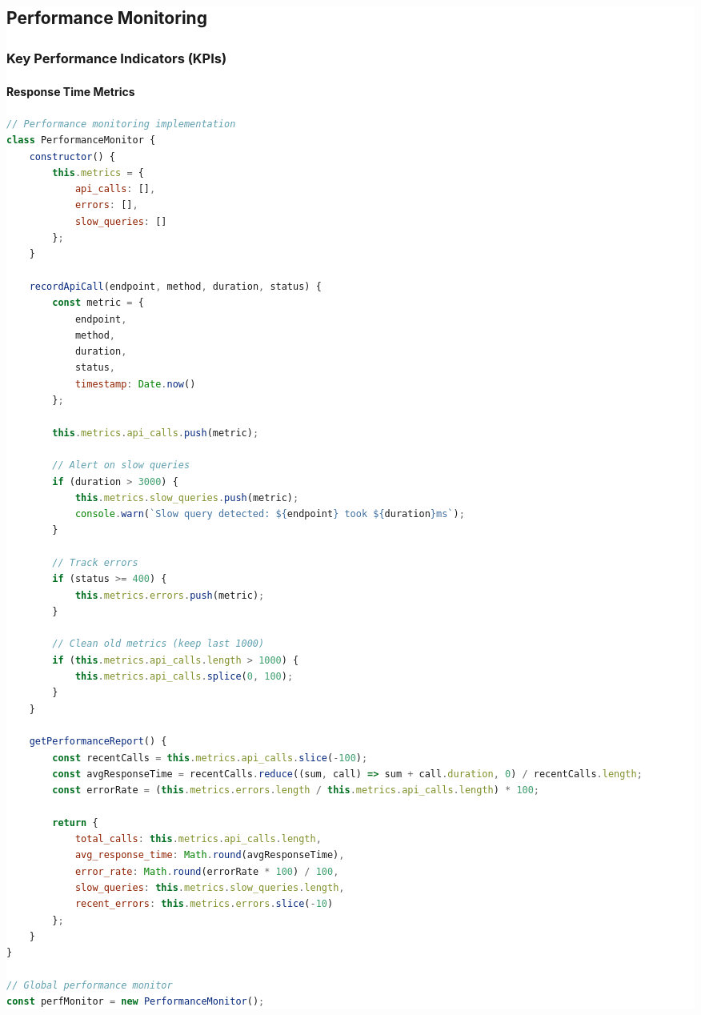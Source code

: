 
## Performance Monitoring

### Key Performance Indicators (KPIs)

#### Response Time Metrics
```javascript
// Performance monitoring implementation
class PerformanceMonitor {
    constructor() {
        this.metrics = {
            api_calls: [],
            errors: [],
            slow_queries: []
        };
    }
    
    recordApiCall(endpoint, method, duration, status) {
        const metric = {
            endpoint,
            method,
            duration,
            status,
            timestamp: Date.now()
        };
        
        this.metrics.api_calls.push(metric);
        
        // Alert on slow queries
        if (duration > 3000) {
            this.metrics.slow_queries.push(metric);
            console.warn(`Slow query detected: ${endpoint} took ${duration}ms`);
        }
        
        // Track errors
        if (status >= 400) {
            this.metrics.errors.push(metric);
        }
        
        // Clean old metrics (keep last 1000)
        if (this.metrics.api_calls.length > 1000) {
            this.metrics.api_calls.splice(0, 100);
        }
    }
    
    getPerformanceReport() {
        const recentCalls = this.metrics.api_calls.slice(-100);
        const avgResponseTime = recentCalls.reduce((sum, call) => sum + call.duration, 0) / recentCalls.length;
        const errorRate = (this.metrics.errors.length / this.metrics.api_calls.length) * 100;
        
        return {
            total_calls: this.metrics.api_calls.length,
            avg_response_time: Math.round(avgResponseTime),
            error_rate: Math.round(errorRate * 100) / 100,
            slow_queries: this.metrics.slow_queries.length,
            recent_errors: this.metrics.errors.slice(-10)
        };
    }
}

// Global performance monitor
const perfMonitor = new PerformanceMonitor();
```